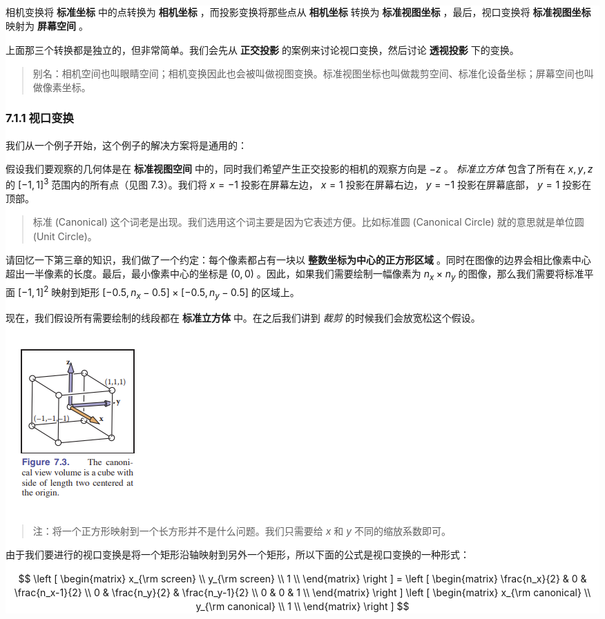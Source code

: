 相机变换将 **标准坐标** 中的点转换为 **相机坐标** ，而投影变换将那些点从 **相机坐标** 转换为 **标准视图坐标** ，最后，视口变换将 **标准视图坐标** 映射为 **屏幕空间** 。

上面那三个转换都是独立的，但非常简单。我们会先从 **正交投影** 的案例来讨论视口变换，然后讨论 **透视投影** 下的变换。

> 别名：相机空间也叫眼睛空间；相机变换因此也会被叫做视图变换。标准视图坐标也叫做裁剪空间、标准化设备坐标；屏幕空间也叫做像素坐标。

### 7.1.1 视口变换

我们从一个例子开始，这个例子的解决方案将是通用的：

假设我们要观察的几何体是在 **标准视图空间** 中的，同时我们希望产生正交投影的相机的观察方向是 $-z$ 。 _标准立方体_ 包含了所有在 $x,y,z$ 的 $[-1,1]^3$ 范围内的所有点（见图 7.3）。我们将 $x=-1$ 投影在屏幕左边， $x=1$ 投影在屏幕右边， $y=-1$ 投影在屏幕底部， $y=1$ 投影在顶部。

> 标准 (Canonical) 这个词老是出现。我们选用这个词主要是因为它表述方便。比如标准圆 (Canonical Circle) 就的意思就是单位圆 (Unit Circle)。

请回忆一下第三章的知识，我们做了一个约定：每个像素都占有一块以 **整数坐标为中心的正方形区域** 。同时在图像的边界会相比像素中心超出一半像素的长度。最后，最小像素中心的坐标是 $(0,0)$ 。因此，如果我们需要绘制一幅像素为 $n_x\times n_y$ 的图像，那么我们需要将标准平面 $[-1,1]^2$ 映射到矩形 $[-0.5,n_x-0.5]\times [-0.5,n_y-0.5]$ 的区域上。

现在，我们假设所有需要绘制的线段都在 **标准立方体** 中。在之后我们讲到 _裁剪_ 的时候我们会放宽松这个假设。

![图 7-3](images/7/7-3.png "标准立方体是一个立方体，中心为原点，长度为2")

> 注：将一个正方形映射到一个长方形并不是什么问题。我们只需要给 $x$ 和 $y$ 不同的缩放系数即可。

由于我们要进行的视口变换是将一个矩形沿轴映射到另外一个矩形，所以下面的公式是视口变换的一种形式：

$$
\left [ \begin{matrix}
    x_{\rm screen} \\
    y_{\rm screen} \\
    1 \\
    \end{matrix} \right ] = \left [ \begin{matrix}
    \frac{n_x}{2} & 0 & \frac{n_x-1}{2} \\
    0 & \frac{n_y}{2} & \frac{n_y-1}{2} \\
    0 & 0 & 1 \\
    \end{matrix} \right ]  \left [ \begin{matrix}
    x_{\rm canonical} \\
    y_{\rm canonical} \\
    1 \\
    \end{matrix} \right ]
$$
